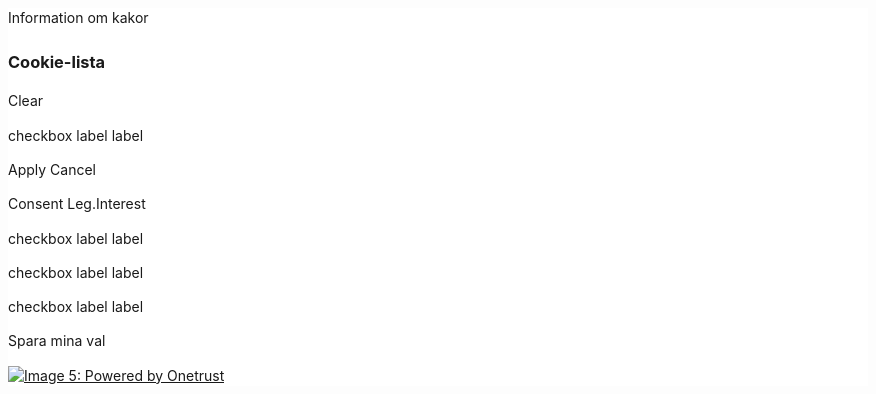Information om kakor‎

### Cookie-lista

 

Clear

 checkbox label label

Apply Cancel

Consent Leg.Interest

 checkbox label label

 checkbox label label

 checkbox label label

Spara mina val

[![Image 5: Powered by Onetrust](https://www.1177.se/logos/static/powered_by_logo.svg)](https://www.onetrust.com/products/cookie-consent/)